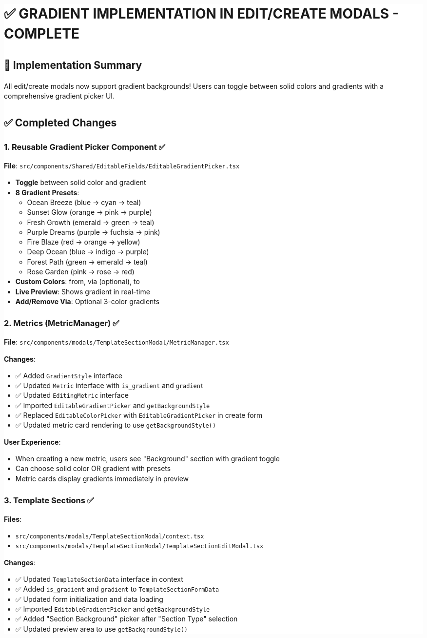 # ✅ GRADIENT IMPLEMENTATION IN EDIT/CREATE MODALS - COMPLETE

## 🎉 Implementation Summary

All edit/create modals now support gradient backgrounds! Users can toggle between solid colors and gradients with a comprehensive gradient picker UI.

## ✅ Completed Changes

### 1. Reusable Gradient Picker Component ✅
**File**: `src/components/Shared/EditableFields/EditableGradientPicker.tsx`

- **Toggle** between solid color and gradient
- **8 Gradient Presets**:
  - Ocean Breeze (blue → cyan → teal)
  - Sunset Glow (orange → pink → purple)
  - Fresh Growth (emerald → green → teal)
  - Purple Dreams (purple → fuchsia → pink)
  - Fire Blaze (red → orange → yellow)
  - Deep Ocean (blue → indigo → purple)
  - Forest Path (green → emerald → teal)
  - Rose Garden (pink → rose → red)
- **Custom Colors**: from, via (optional), to
- **Live Preview**: Shows gradient in real-time
- **Add/Remove Via**: Optional 3-color gradients

### 2. Metrics (MetricManager) ✅
**File**: `src/components/modals/TemplateSectionModal/MetricManager.tsx`

**Changes**:
- ✅ Added `GradientStyle` interface
- ✅ Updated `Metric` interface with `is_gradient` and `gradient`
- ✅ Updated `EditingMetric` interface
- ✅ Imported `EditableGradientPicker` and `getBackgroundStyle`
- ✅ Replaced `EditableColorPicker` with `EditableGradientPicker` in create form
- ✅ Updated metric card rendering to use `getBackgroundStyle()`

**User Experience**:
- When creating a new metric, users see "Background" section with gradient toggle
- Can choose solid color OR gradient with presets
- Metric cards display gradients immediately in preview

### 3. Template Sections ✅
**Files**: 
- `src/components/modals/TemplateSectionModal/context.tsx`
- `src/components/modals/TemplateSectionModal/TemplateSectionEditModal.tsx`

**Changes**:
- ✅ Updated `TemplateSectionData` interface in context
- ✅ Added `is_gradient` and `gradient` to `TemplateSectionFormData`
- ✅ Updated form initialization and data loading
- ✅ Imported `EditableGradientPicker` and `getBackgroundStyle`
- ✅ Added "Section Background" picker after "Section Type" selection
- ✅ Updated preview area to use `getBackgroundStyle()`
